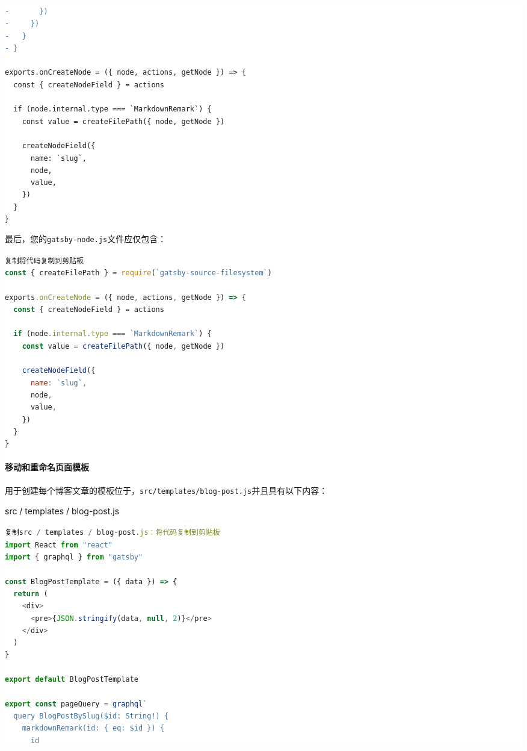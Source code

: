 ```diff
-       })
-     })
-   }
- }

exports.onCreateNode = ({ node, actions, getNode }) => {
  const { createNodeField } = actions

  if (node.internal.type === `MarkdownRemark`) {
    const value = createFilePath({ node, getNode })

    createNodeField({
      name: `slug`,
      node,
      value,
    })
  }
}
```

最后，您的`gatsby-node.js`文件应仅包含：

```javascript
复制将代码复制到剪贴板
const { createFilePath } = require(`gatsby-source-filesystem`)

exports.onCreateNode = ({ node, actions, getNode }) => {
  const { createNodeField } = actions

  if (node.internal.type === `MarkdownRemark`) {
    const value = createFilePath({ node, getNode })

    createNodeField({
      name: `slug`,
      node,
      value,
    })
  }
}
```

#### 移动和重命名页面模板

用于创建每个博客文章的模板位于，`src/templates/blog-post.js`并且具有以下内容：

src / templates / blog-post.js

```javascript
复制src / templates / blog-post.js：将代码复制到剪贴板
import React from "react"
import { graphql } from "gatsby"

const BlogPostTemplate = ({ data }) => {
  return (
    <div>
      <pre>{JSON.stringify(data, null, 2)}</pre>
    </div>
  )
}

export default BlogPostTemplate

export const pageQuery = graphql`
  query BlogPostBySlug($id: String!) {
    markdownRemark(id: { eq: $id }) {
      id
```